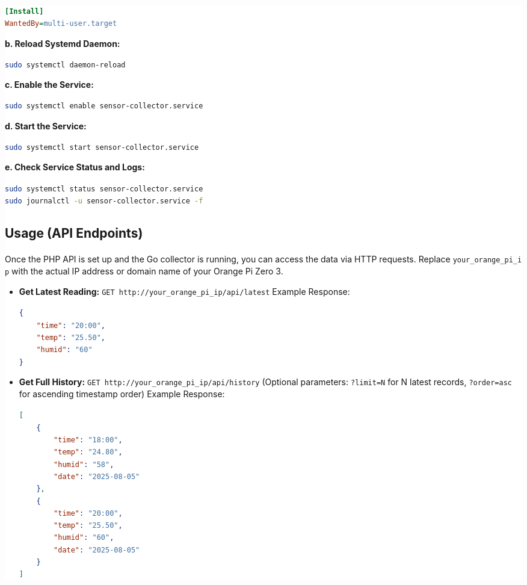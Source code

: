 ```ini
[Install]
WantedBy=multi-user.target
```

**b. Reload Systemd Daemon:**

```bash
sudo systemctl daemon-reload
```

**c. Enable the Service:**

```bash
sudo systemctl enable sensor-collector.service
```

**d. Start the Service:**

```bash
sudo systemctl start sensor-collector.service
```

**e. Check Service Status and Logs:**

```bash
sudo systemctl status sensor-collector.service
sudo journalctl -u sensor-collector.service -f
```

## Usage (API Endpoints)

Once the PHP API is set up and the Go collector is running, you can access the data via HTTP requests. Replace `your_orange_pi_ip` with the actual IP address or domain name of your Orange Pi Zero 3.

* **Get Latest Reading:**
  `GET http://your_orange_pi_ip/api/latest`
  Example Response:

  ```json
  {
      "time": "20:00",
      "temp": "25.50",
      "humid": "60"
  }
  ```

* **Get Full History:**
  `GET http://your_orange_pi_ip/api/history`
  (Optional parameters: `?limit=N` for N latest records, `?order=asc` for ascending timestamp order)
  Example Response:

  ```json
  [
      {
          "time": "18:00",
          "temp": "24.80",
          "humid": "58",
          "date": "2025-08-05"
      },
      {
          "time": "20:00",
          "temp": "25.50",
          "humid": "60",
          "date": "2025-08-05"
      }
  ]
  ```
